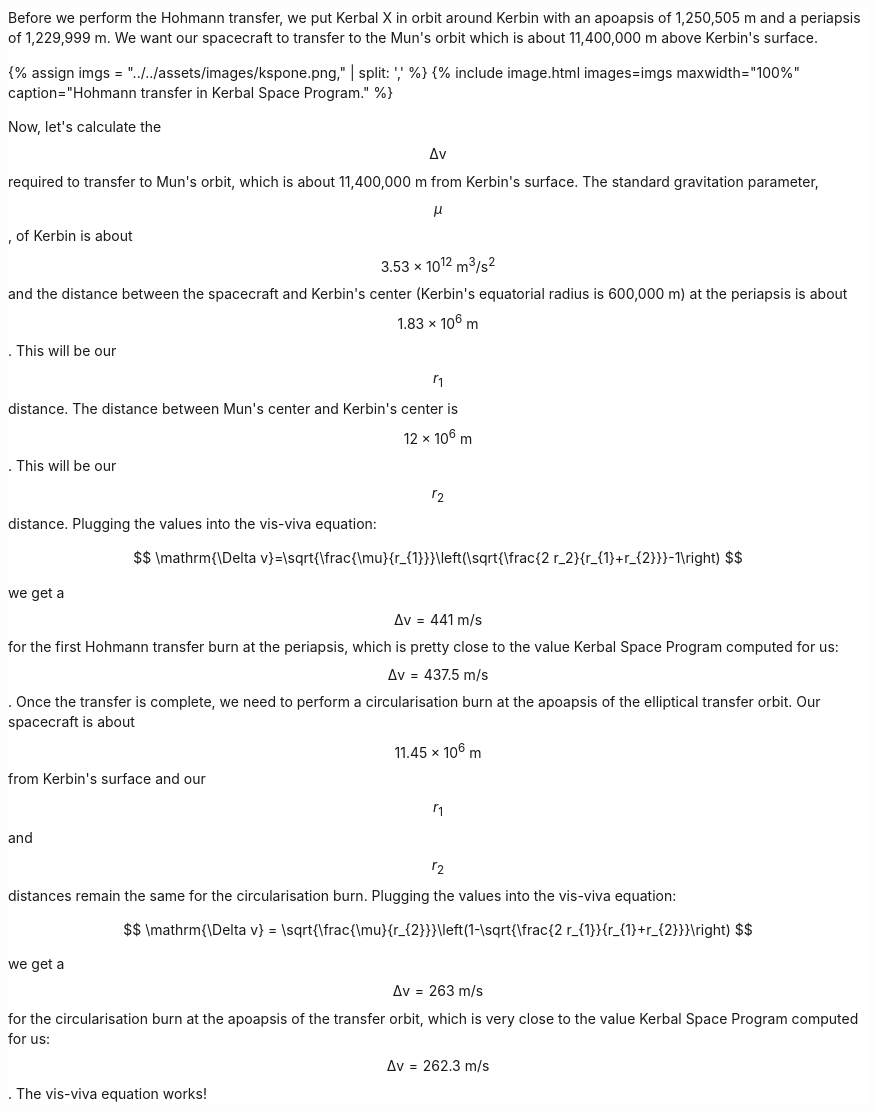 Before we perform the Hohmann transfer, we put Kerbal X in orbit around Kerbin with an apoapsis of 1,250,505 m and a periapsis of  1,229,999 m. We want our spacecraft to transfer to the Mun's orbit which is about 11,400,000 m above Kerbin's surface. 

{% assign imgs = "../../assets/images/kspone.png," | split: ',' %}
{% include image.html images=imgs maxwidth="100%" caption="Hohmann transfer in Kerbal Space Program." %}<br class="img">

Now, let's calculate the $$ \mathrm{\Delta v} $$ required to transfer to Mun's orbit, which is about 11,400,000 m from Kerbin's surface. The standard gravitation parameter, $$ \mu $$, of Kerbin is about $$ 3.53 \times 10^{12} \ \mathrm{m}^{3} /\mathrm{s}^{2} $$ and the distance between the spacecraft and Kerbin's center (Kerbin's equatorial radius is 600,000 m) at the periapsis is about $$ 1.83 \times 10^{6} \ \mathrm{m} $$. This will be our $$ r_1 $$ distance. The distance between Mun's center and Kerbin's center is $$ 12 \times 10^{6} \ \mathrm{m} $$. This will be our $$ r_2 $$ distance. Plugging the values into the vis-viva equation:

$$ \mathrm{\Delta v}=\sqrt{\frac{\mu}{r_{1}}}\left(\sqrt{\frac{2 r_2}{r_{1}+r_{2}}}-1\right) $$

we get a $$ \mathrm{\Delta v} = 441 \ \mathrm{m} /\mathrm{s} $$ for the first Hohmann transfer burn at the periapsis, which is pretty close to the value Kerbal Space Program computed for us:  $$ \mathrm{\Delta v} = 437.5 \ \mathrm{m} /\mathrm{s} $$. Once the transfer is complete, we need to perform a circularisation burn at the apoapsis of the elliptical transfer orbit. Our spacecraft is about $$ 11.45 \times 10^{6} \ \mathrm{m} $$ from Kerbin's surface and our $$ r_1 $$ and $$ r_2 $$ distances remain the same for the circularisation burn. Plugging the values into the vis-viva equation:

$$ \mathrm{\Delta v} = \sqrt{\frac{\mu}{r_{2}}}\left(1-\sqrt{\frac{2 r_{1}}{r_{1}+r_{2}}}\right) $$

we get a $$ \mathrm{\Delta v} = 263 \ \mathrm{m} /\mathrm{s} $$ for the circularisation burn at the apoapsis of the transfer orbit, which is very close to the value Kerbal Space Program computed for us:  $$ \mathrm{\Delta v} = 262.3 \ \mathrm{m} /\mathrm{s} $$. The vis-viva equation works! 